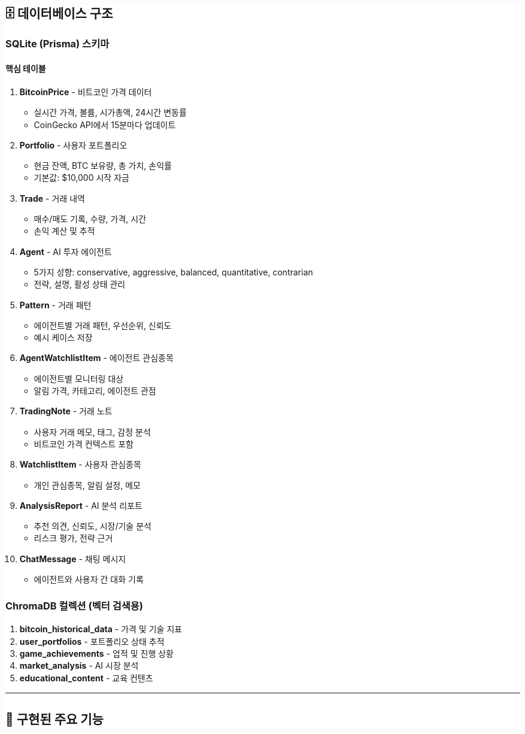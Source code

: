 
## 🗄️ 데이터베이스 구조

### SQLite (Prisma) 스키마
#### 핵심 테이블
1. **BitcoinPrice** - 비트코인 가격 데이터
   - 실시간 가격, 볼륨, 시가총액, 24시간 변동률
   - CoinGecko API에서 15분마다 업데이트

2. **Portfolio** - 사용자 포트폴리오
   - 현금 잔액, BTC 보유량, 총 가치, 손익률
   - 기본값: $10,000 시작 자금

3. **Trade** - 거래 내역
   - 매수/매도 기록, 수량, 가격, 시간
   - 손익 계산 및 추적

4. **Agent** - AI 투자 에이전트
   - 5가지 성향: conservative, aggressive, balanced, quantitative, contrarian
   - 전략, 설명, 활성 상태 관리

5. **Pattern** - 거래 패턴
   - 에이전트별 거래 패턴, 우선순위, 신뢰도
   - 예시 케이스 저장

6. **AgentWatchlistItem** - 에이전트 관심종목
   - 에이전트별 모니터링 대상
   - 알림 가격, 카테고리, 에이전트 관점

7. **TradingNote** - 거래 노트
   - 사용자 거래 메모, 태그, 감정 분석
   - 비트코인 가격 컨텍스트 포함

8. **WatchlistItem** - 사용자 관심종목
   - 개인 관심종목, 알림 설정, 메모

9. **AnalysisReport** - AI 분석 리포트
   - 추천 의견, 신뢰도, 시장/기술 분석
   - 리스크 평가, 전략 근거

10. **ChatMessage** - 채팅 메시지
    - 에이전트와 사용자 간 대화 기록

### ChromaDB 컬렉션 (벡터 검색용)
1. **bitcoin_historical_data** - 가격 및 기술 지표
2. **user_portfolios** - 포트폴리오 상태 추적
3. **game_achievements** - 업적 및 진행 상황
4. **market_analysis** - AI 시장 분석
5. **educational_content** - 교육 컨텐츠

---

## 🎯 구현된 주요 기능

